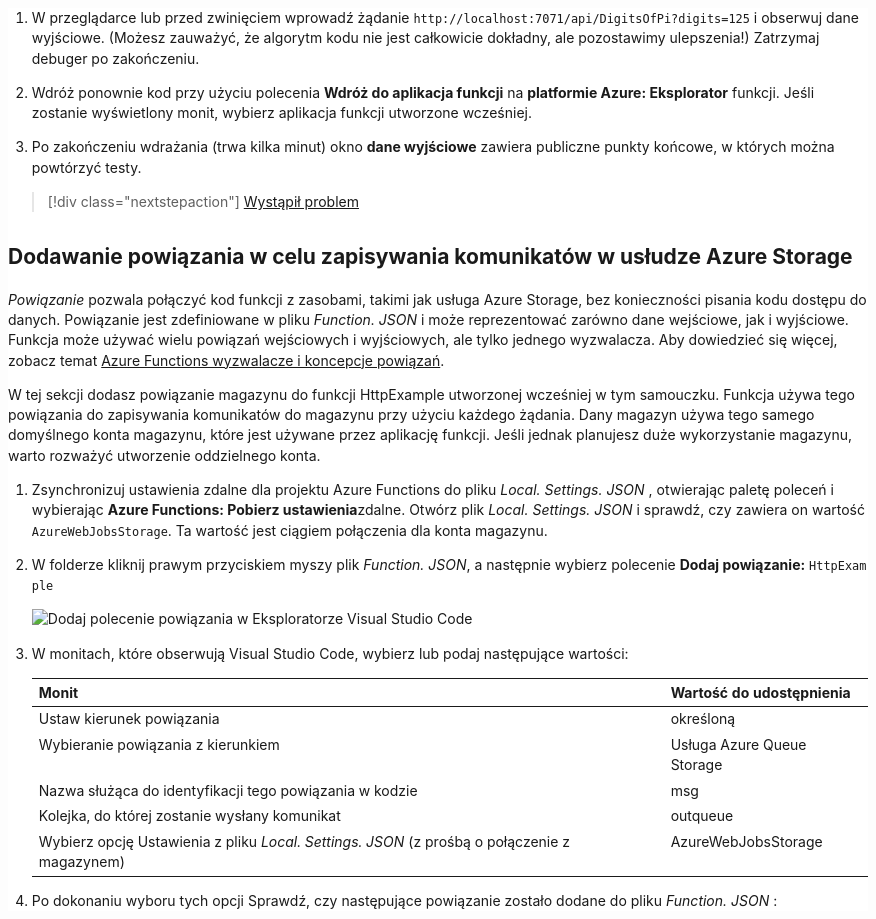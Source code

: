 1. W przeglądarce lub przed zwinięciem wprowadź żądanie `http://localhost:7071/api/DigitsOfPi?digits=125` i obserwuj dane wyjściowe. (Możesz zauważyć, że algorytm kodu nie jest całkowicie dokładny, ale pozostawimy ulepszenia!) Zatrzymaj debuger po zakończeniu.

1. Wdróż ponownie kod przy użyciu polecenia **Wdróż do aplikacja funkcji** na **platformie Azure: Eksplorator** funkcji. Jeśli zostanie wyświetlony monit, wybierz aplikacja funkcji utworzone wcześniej.

1. Po zakończeniu wdrażania (trwa kilka minut) okno **dane wyjściowe** zawiera publiczne punkty końcowe, w których można powtórzyć testy.

> [!div class="nextstepaction"]
> [Wystąpił problem](https://www.research.net/r/PWZWZ52?tutorial=python-functions-extension&step=06-second-function)

## <a name="add-a-binding-to-write-messages-to-azure-storage"></a>Dodawanie powiązania w celu zapisywania komunikatów w usłudze Azure Storage

_Powiązanie_ pozwala połączyć kod funkcji z zasobami, takimi jak usługa Azure Storage, bez konieczności pisania kodu dostępu do danych. Powiązanie jest zdefiniowane w pliku *Function. JSON* i może reprezentować zarówno dane wejściowe, jak i wyjściowe. Funkcja może używać wielu powiązań wejściowych i wyjściowych, ale tylko jednego wyzwalacza. Aby dowiedzieć się więcej, zobacz temat [Azure Functions wyzwalacze i koncepcje powiązań](functions-triggers-bindings.md).

W tej sekcji dodasz powiązanie magazynu do funkcji HttpExample utworzonej wcześniej w tym samouczku. Funkcja używa tego powiązania do zapisywania komunikatów do magazynu przy użyciu każdego żądania. Dany magazyn używa tego samego domyślnego konta magazynu, które jest używane przez aplikację funkcji. Jeśli jednak planujesz duże wykorzystanie magazynu, warto rozważyć utworzenie oddzielnego konta.

1. Zsynchronizuj ustawienia zdalne dla projektu Azure Functions do pliku *Local. Settings. JSON* , otwierając paletę poleceń i wybierając **Azure Functions: Pobierz ustawienia**zdalne. Otwórz plik *Local. Settings. JSON* i sprawdź, czy zawiera on wartość `AzureWebJobsStorage`. Ta wartość jest ciągiem połączenia dla konta magazynu.

1. W folderze kliknij prawym przyciskiem myszy plik *Function. JSON*, a następnie wybierz polecenie **Dodaj powiązanie:** `HttpExample`

    ![Dodaj polecenie powiązania w Eksploratorze Visual Studio Code](media/tutorial-vs-code-serverless-python/add-binding-command.png)

1. W monitach, które obserwują Visual Studio Code, wybierz lub podaj następujące wartości:

    | Monit | Wartość do udostępnienia |
    | --- | --- |
    | Ustaw kierunek powiązania | określoną |
    | Wybieranie powiązania z kierunkiem | Usługa Azure Queue Storage |
    | Nazwa służąca do identyfikacji tego powiązania w kodzie | msg |
    | Kolejka, do której zostanie wysłany komunikat | outqueue |
    | Wybierz opcję Ustawienia z pliku *Local. Settings. JSON* (z prośbą o połączenie z magazynem) | AzureWebJobsStorage |

1. Po dokonaniu wyboru tych opcji Sprawdź, czy następujące powiązanie zostało dodane do pliku *Function. JSON* :
